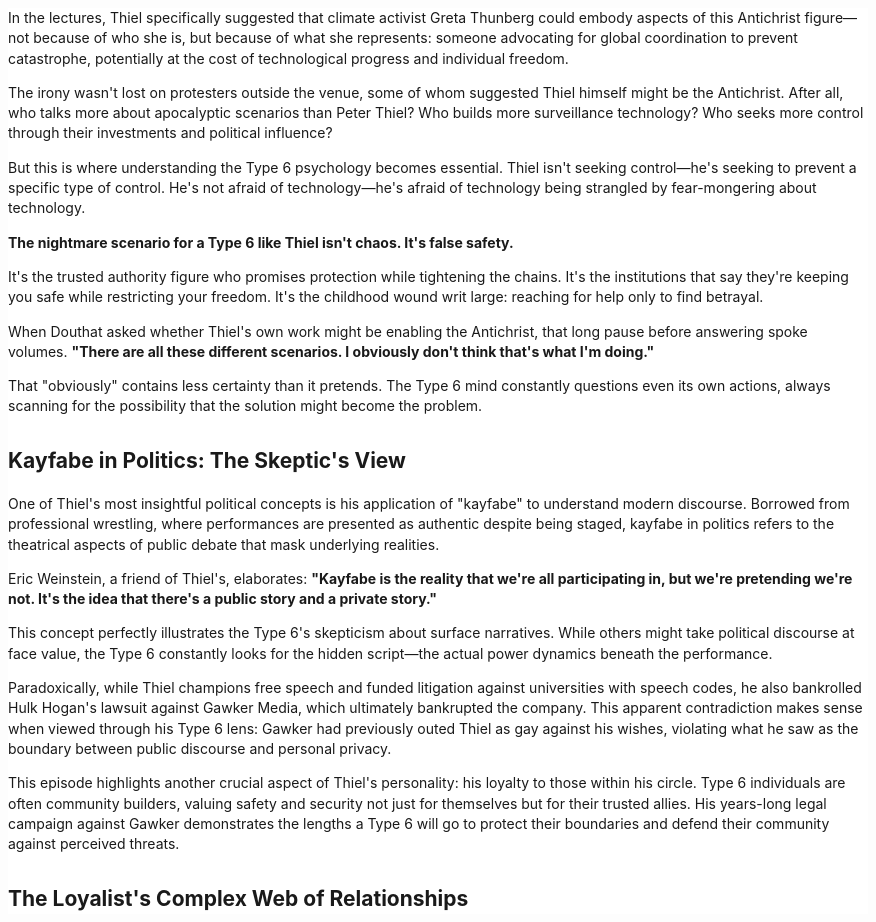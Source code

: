 In the lectures, Thiel specifically suggested that climate activist Greta Thunberg could embody aspects of this Antichrist figure—not because of who she is, but because of what she represents: someone advocating for global coordination to prevent catastrophe, potentially at the cost of technological progress and individual freedom.

The irony wasn't lost on protesters outside the venue, some of whom suggested Thiel himself might be the Antichrist. After all, who talks more about apocalyptic scenarios than Peter Thiel? Who builds more surveillance technology? Who seeks more control through their investments and political influence?

But this is where understanding the Type 6 psychology becomes essential. Thiel isn't seeking control—he's seeking to prevent a specific type of control. He's not afraid of technology—he's afraid of technology being strangled by fear-mongering about technology.

**The nightmare scenario for a Type 6 like Thiel isn't chaos. It's false safety.**

It's the trusted authority figure who promises protection while tightening the chains. It's the institutions that say they're keeping you safe while restricting your freedom. It's the childhood wound writ large: reaching for help only to find betrayal.

When Douthat asked whether Thiel's own work might be enabling the Antichrist, that long pause before answering spoke volumes. **"There are all these different scenarios. I obviously don't think that's what I'm doing."**

That "obviously" contains less certainty than it pretends. The Type 6 mind constantly questions even its own actions, always scanning for the possibility that the solution might become the problem.

## Kayfabe in Politics: The Skeptic's View

One of Thiel's most insightful political concepts is his application of "kayfabe" to understand modern discourse. Borrowed from professional wrestling, where performances are presented as authentic despite being staged, kayfabe in politics refers to the theatrical aspects of public debate that mask underlying realities.

Eric Weinstein, a friend of Thiel's, elaborates: **"Kayfabe is the reality that we're all participating in, but we're pretending we're not. It's the idea that there's a public story and a private story."**

This concept perfectly illustrates the Type 6's skepticism about surface narratives. While others might take political discourse at face value, the Type 6 constantly looks for the hidden script—the actual power dynamics beneath the performance.

Paradoxically, while Thiel champions free speech and funded litigation against universities with speech codes, he also bankrolled Hulk Hogan's lawsuit against Gawker Media, which ultimately bankrupted the company. This apparent contradiction makes sense when viewed through his Type 6 lens: Gawker had previously outed Thiel as gay against his wishes, violating what he saw as the boundary between public discourse and personal privacy.

This episode highlights another crucial aspect of Thiel's personality: his loyalty to those within his circle. Type 6 individuals are often community builders, valuing safety and security not just for themselves but for their trusted allies. His years-long legal campaign against Gawker demonstrates the lengths a Type 6 will go to protect their boundaries and defend their community against perceived threats.

## The Loyalist's Complex Web of Relationships
